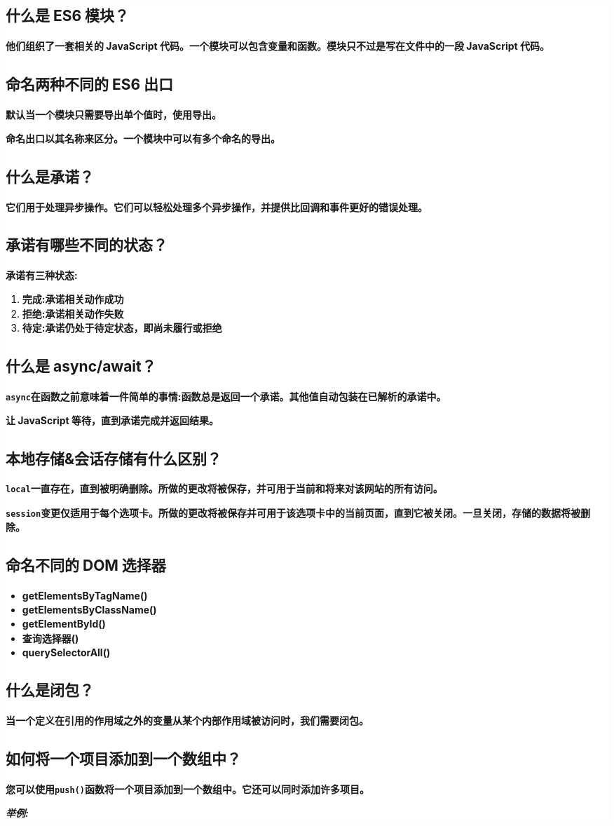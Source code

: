 ## ******什么是 ES6 模块？******

****他们组织了一套相关的 JavaScript 代码。一个模块可以包含变量和函数。模块只不过是写在文件中的一段 JavaScript 代码。****

## ******命名两种不同的 ES6 出口******

******默认**当一个模块只需要导出单个值时，使用导出。****

******命名**出口以其名称来区分。一个模块中可以有多个命名的导出。****

## ******什么是承诺？******

****它们用于处理异步操作。它们可以轻松处理多个异步操作，并提供比回调和事件更好的错误处理。****

## ******承诺有哪些不同的状态？******

****承诺有三种状态:****

1.  ******完成**:承诺相关动作成功****
2.  ******拒绝**:承诺相关动作失败****
3.  ******待定**:承诺仍处于待定状态，即尚未履行或拒绝****

## ******什么是 async/await？******

****`async`在函数之前意味着一件简单的事情:函数总是返回一个承诺。其他值自动包装在已解析的承诺中。****

****让 JavaScript 等待，直到承诺完成并返回结果。****

## ******本地存储&会话存储有什么区别？******

****`local`一直存在，直到被明确删除。所做的更改将被保存，并可用于当前和将来对该网站的所有访问。****

****`session`变更仅适用于每个选项卡。所做的更改将被保存并可用于该选项卡中的当前页面，直到它被关闭。一旦关闭，存储的数据将被删除。****

## ******命名不同的 DOM 选择器******

*   ****getElementsByTagName()****
*   ****getElementsByClassName()****
*   ****getElementById()****
*   ****查询选择器()****
*   ****querySelectorAll()****

## ******什么是闭包？******

****当一个定义在引用的作用域之外的变量从某个内部作用域被访问时，我们需要闭包。****

## ****如何将一个项目添加到一个数组中？****

****您可以使用`push()`函数将一个项目添加到一个数组中。它还可以同时添加许多项目。****

*****举例:*****
